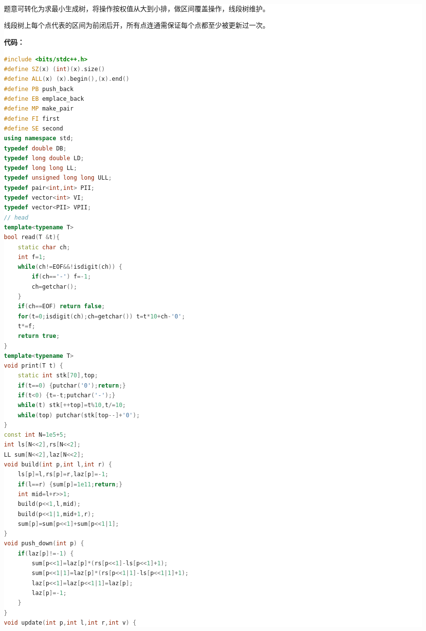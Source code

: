 题意可转化为求最小生成树，将操作按权值从大到小排，做区间覆盖操作，线段树维护。

线段树上每个点代表的区间为前闭后开，所有点连通需保证每个点都至少被更新过一次。

**代码：**

```cpp
#include <bits/stdc++.h>
#define SZ(x) (int)(x).size()
#define ALL(x) (x).begin(),(x).end()
#define PB push_back
#define EB emplace_back
#define MP make_pair
#define FI first
#define SE second
using namespace std;
typedef double DB;
typedef long double LD;
typedef long long LL;
typedef unsigned long long ULL;
typedef pair<int,int> PII;
typedef vector<int> VI;
typedef vector<PII> VPII;
// head
template<typename T>
bool read(T &t){
    static char ch;
    int f=1;
    while(ch!=EOF&&!isdigit(ch)) {
        if(ch=='-') f=-1;
        ch=getchar();
    }
    if(ch==EOF) return false;
    for(t=0;isdigit(ch);ch=getchar()) t=t*10+ch-'0';
    t*=f;
    return true;
}
template<typename T>
void print(T t) {
    static int stk[70],top;
    if(t==0) {putchar('0');return;}
    if(t<0) {t=-t;putchar('-');}
    while(t) stk[++top]=t%10,t/=10;
    while(top) putchar(stk[top--]+'0');
}
const int N=1e5+5;
int ls[N<<2],rs[N<<2];
LL sum[N<<2],laz[N<<2];
void build(int p,int l,int r) {
    ls[p]=l,rs[p]=r,laz[p]=-1;
    if(l==r) {sum[p]=1e11;return;}
    int mid=l+r>>1;
    build(p<<1,l,mid);
    build(p<<1|1,mid+1,r);
    sum[p]=sum[p<<1]+sum[p<<1|1];
}
void push_down(int p) {
    if(laz[p]!=-1) {
        sum[p<<1]=laz[p]*(rs[p<<1]-ls[p<<1]+1);
        sum[p<<1|1]=laz[p]*(rs[p<<1|1]-ls[p<<1|1]+1);
        laz[p<<1]=laz[p<<1|1]=laz[p];
        laz[p]=-1;
    }
}
void update(int p,int l,int r,int v) {
```